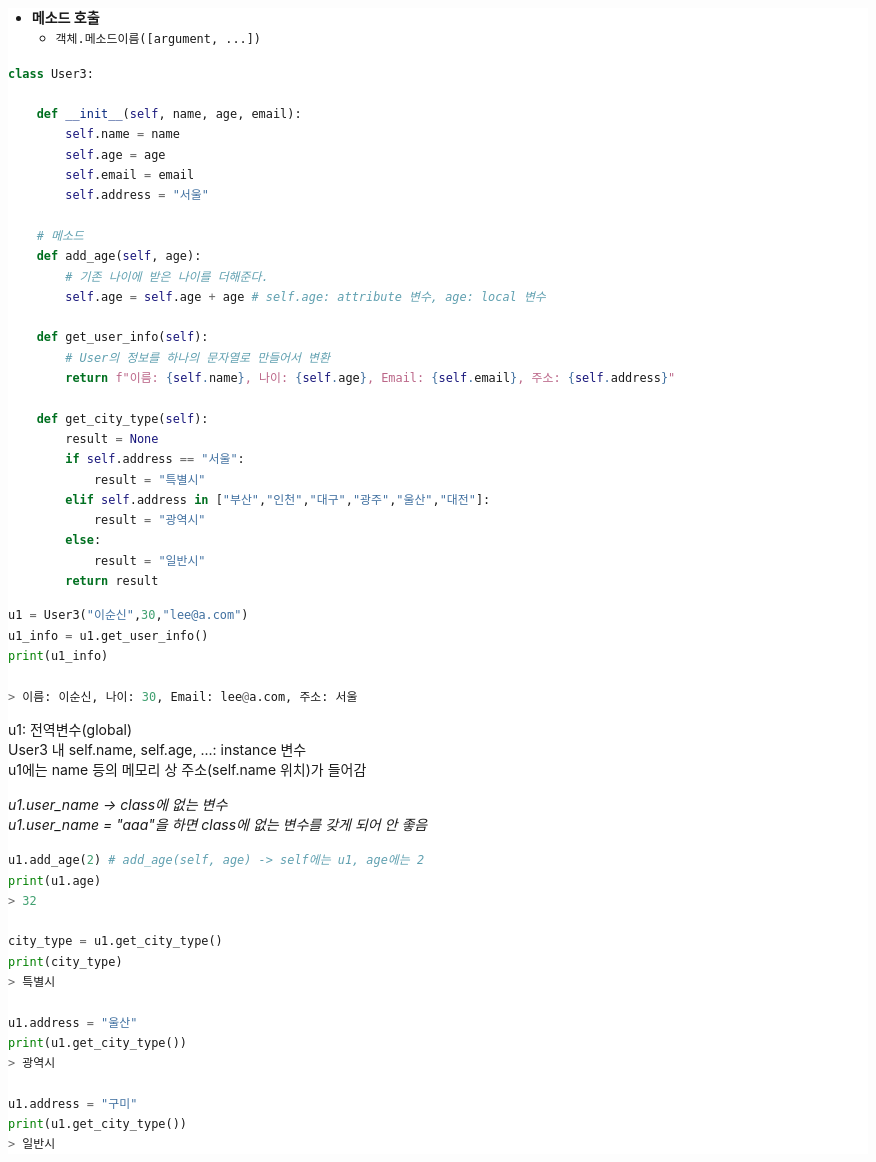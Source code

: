 - **메소드 호출**
    - `객체.메소드이름([argument, ...])`

```py
class User3:
    
    def __init__(self, name, age, email):
        self.name = name
        self.age = age
        self.email = email
        self.address = "서울"

    # 메소드
    def add_age(self, age):
        # 기존 나이에 받은 나이를 더해준다.
        self.age = self.age + age # self.age: attribute 변수, age: local 변수

    def get_user_info(self):
        # User의 정보를 하나의 문자열로 만들어서 변환
        return f"이름: {self.name}, 나이: {self.age}, Email: {self.email}, 주소: {self.address}"

    def get_city_type(self):
        result = None
        if self.address == "서울":
            result = "특별시"
        elif self.address in ["부산","인천","대구","광주","울산","대전"]:
            result = "광역시"
        else:
            result = "일반시"
        return result
```

```py
u1 = User3("이순신",30,"lee@a.com")
u1_info = u1.get_user_info()
print(u1_info)

> 이름: 이순신, 나이: 30, Email: lee@a.com, 주소: 서울
```

u1: 전역변수(global)  
User3 내 self.name, self.age, ...: instance 변수  
u1에는 name 등의 메모리 상 주소(self.name 위치)가 들어감  

*u1.user_name -> class에 없는 변수*  
*u1.user_name = "aaa"을 하면 class에 없는 변수를 갖게 되어 안 좋음*

```py
u1.add_age(2) # add_age(self, age) -> self에는 u1, age에는 2  
print(u1.age)  
> 32

city_type = u1.get_city_type()  
print(city_type)  
> 특별시

u1.address = "울산"  
print(u1.get_city_type())  
> 광역시

u1.address = "구미"
print(u1.get_city_type())
> 일반시
```
